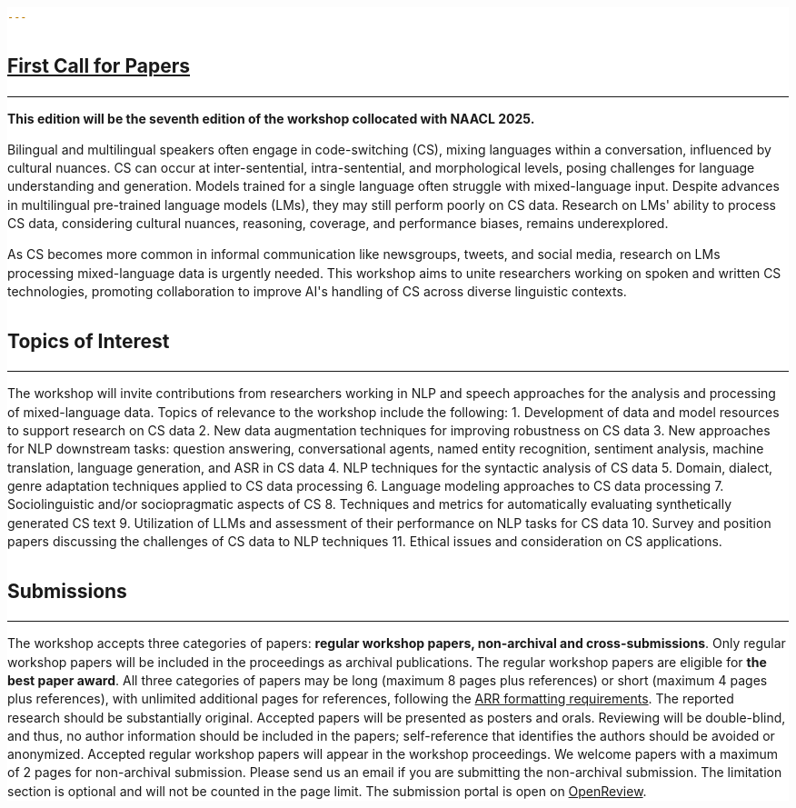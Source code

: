 ```yaml
---
```


<h2 class="subtitle" id="call-for-papers"><a href="#call-for-papers" class="text-primary-red">First Call for Papers</a></h2>
<hr class="custom-line">

<p>
<b>This edition will be the seventh edition of the workshop collocated with NAACL 2025.</b>
</p>

<p>
Bilingual and multilingual speakers often engage in code-switching (CS), mixing languages within a conversation, influenced by cultural nuances. CS can occur at inter-sentential, intra-sentential, and morphological levels, posing challenges for language understanding and generation. Models trained for a single language often struggle with mixed-language input. Despite advances in multilingual pre-trained language models (LMs), they may still perform poorly on CS data. Research on LMs' ability to process CS data, considering cultural nuances, reasoning, coverage, and performance biases, remains underexplored.
</p>

<p>
As CS becomes more common in informal communication like newsgroups, tweets, and social media, research on LMs processing mixed-language data is urgently needed. This workshop aims to unite researchers working on spoken and written CS technologies, promoting collaboration to improve AI's handling of CS across diverse linguistic contexts.
</p>

<h2 class="subtitle" class="text-primary-red">Topics of Interest</h2>
<hr class="custom-line">
The workshop will invite contributions from researchers working in NLP and speech approaches for the analysis and processing of mixed-language data. Topics of relevance to the workshop include the following:
1.  Development of data and model resources to support research on CS data
2.  New data augmentation techniques for improving robustness on CS data
3.  New approaches for NLP downstream tasks: question answering, conversational agents, named entity recognition, sentiment analysis, machine translation, language generation, and ASR in CS data
4.  NLP techniques for the syntactic analysis of CS data
5.  Domain, dialect, genre adaptation techniques applied to CS data processing
6.  Language modeling approaches to CS data processing
7.  Sociolinguistic and/or sociopragmatic aspects of CS
8.  Techniques and metrics for automatically evaluating synthetically generated CS text
9.  Utilization of LLMs and assessment of their performance on NLP tasks for CS data
10. Survey and position papers discussing the challenges of CS data to NLP techniques
11. Ethical issues and consideration on CS applications.

<h2 class="subtitle" class="text-primary-red">Submissions</h2>
<hr class="custom-line">
The workshop accepts three categories of papers: <b>regular workshop papers, non-archival and cross-submissions</b>. Only regular workshop papers will be included in the proceedings as archival publications. The regular workshop papers are eligible for <b>the best paper award</b>. All three categories of papers may be long (maximum 8 pages plus references) or short (maximum 4 pages plus references), with unlimited additional pages for references, following the <a href="https://aclrollingreview.org/cfp#paper-submission-information">ARR formatting requirements</a>. The reported research should be substantially original. Accepted papers will be presented as posters and orals. Reviewing will be double-blind, and thus, no author information should be included in the papers; self-reference that identifies the authors should be avoided or anonymized. Accepted regular workshop papers will appear in the workshop proceedings. We welcome papers with a maximum of 2 pages for non-archival submission. Please send us an email if you are submitting the non-archival submission. The limitation section is optional and will not be counted in the page limit. The submission portal is open on <a href="https://openreview.net/group?id=aclweb.org/NAACL/2025/Workshop/CALCS">OpenReview</a>.
